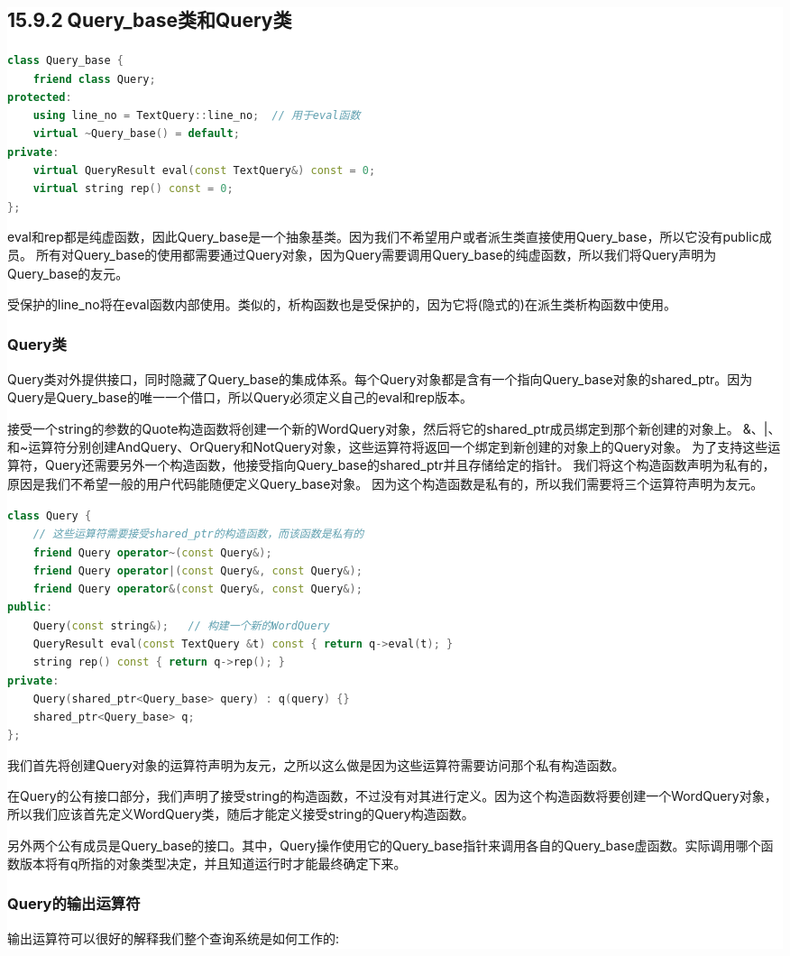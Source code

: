 ## 15.9.2 Query_base类和Query类
```c++
class Query_base {
    friend class Query;
protected:
    using line_no = TextQuery::line_no;  // 用于eval函数
    virtual ~Query_base() = default;
private:
    virtual QueryResult eval(const TextQuery&) const = 0;
    virtual string rep() const = 0;
};
```

eval和rep都是纯虚函数，因此Query_base是一个抽象基类。因为我们不希望用户或者派生类直接使用Query_base，所以它没有public成员。
所有对Query_base的使用都需要通过Query对象，因为Query需要调用Query_base的纯虚函数，所以我们将Query声明为Query_base的友元。

受保护的line_no将在eval函数内部使用。类似的，析构函数也是受保护的，因为它将(隐式的)在派生类析构函数中使用。

### Query类
Query类对外提供接口，同时隐藏了Query_base的集成体系。每个Query对象都是含有一个指向Query_base对象的shared_ptr。因为Query是Query_base的唯一一个借口，所以Query必须定义自己的eval和rep版本。

接受一个string的参数的Quote构造函数将创建一个新的WordQuery对象，然后将它的shared_ptr成员绑定到那个新创建的对象上。
&、|、和~运算符分别创建AndQuery、OrQuery和NotQuery对象，这些运算符将返回一个绑定到新创建的对象上的Query对象。
为了支持这些运算符，Query还需要另外一个构造函数，他接受指向Query_base的shared_ptr并且存储给定的指针。
我们将这个构造函数声明为私有的，原因是我们不希望一般的用户代码能随便定义Query_base对象。
因为这个构造函数是私有的，所以我们需要将三个运算符声明为友元。

```c++
class Query {
    // 这些运算符需要接受shared_ptr的构造函数，而该函数是私有的
    friend Query operator~(const Query&);
    friend Query operator|(const Query&, const Query&);
    friend Query operator&(const Query&, const Query&);
public:
    Query(const string&);   // 构建一个新的WordQuery
    QueryResult eval(const TextQuery &t) const { return q->eval(t); }
    string rep() const { return q->rep(); }
private:
    Query(shared_ptr<Query_base> query) : q(query) {}
    shared_ptr<Query_base> q;
};
```

我们首先将创建Query对象的运算符声明为友元，之所以这么做是因为这些运算符需要访问那个私有构造函数。

在Query的公有接口部分，我们声明了接受string的构造函数，不过没有对其进行定义。因为这个构造函数将要创建一个WordQuery对象，所以我们应该首先定义WordQuery类，随后才能定义接受string的Query构造函数。

另外两个公有成员是Query_base的接口。其中，Query操作使用它的Query_base指针来调用各自的Query_base虚函数。实际调用哪个函数版本将有q所指的对象类型决定，并且知道运行时才能最终确定下来。

### Query的输出运算符
输出运算符可以很好的解释我们整个查询系统是如何工作的:
